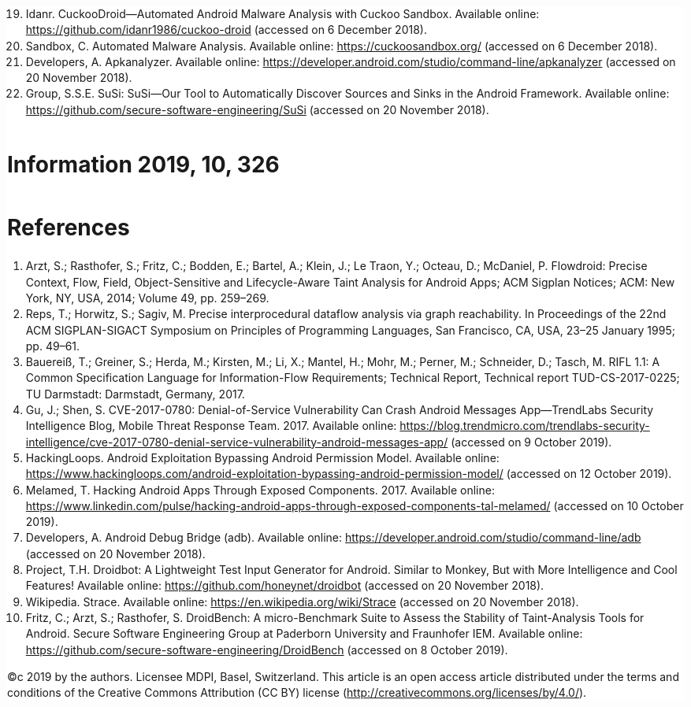 19. Idanr. CuckooDroid—Automated Android Malware Analysis with Cuckoo Sandbox. Available online: https://github.com/idanr1986/cuckoo-droid (accessed on 6 December 2018).
20. Sandbox, C. Automated Malware Analysis. Available online: https://cuckoosandbox.org/ (accessed on 6 December 2018).
21. Developers, A. Apkanalyzer. Available online: https://developer.android.com/studio/command-line/apkanalyzer (accessed on 20 November 2018).
22. Group, S.S.E. SuSi: SuSi—Our Tool to Automatically Discover Sources and Sinks in the Android Framework. Available online: https://github.com/secure-software-engineering/SuSi (accessed on 20 November 2018).

# Information 2019, 10, 326

# References

1. Arzt, S.; Rasthofer, S.; Fritz, C.; Bodden, E.; Bartel, A.; Klein, J.; Le Traon, Y.; Octeau, D.; McDaniel, P. Flowdroid: Precise Context, Flow, Field, Object-Sensitive and Lifecycle-Aware Taint Analysis for Android Apps; ACM Sigplan Notices; ACM: New York, NY, USA, 2014; Volume 49, pp. 259–269.
2. Reps, T.; Horwitz, S.; Sagiv, M. Precise interprocedural dataflow analysis via graph reachability. In Proceedings of the 22nd ACM SIGPLAN-SIGACT Symposium on Principles of Programming Languages, San Francisco, CA, USA, 23–25 January 1995; pp. 49–61.
3. Bauereiß, T.; Greiner, S.; Herda, M.; Kirsten, M.; Li, X.; Mantel, H.; Mohr, M.; Perner, M.; Schneider, D.; Tasch, M. RIFL 1.1: A Common Specification Language for Information-Flow Requirements; Technical Report, Technical report TUD-CS-2017-0225; TU Darmstadt: Darmstadt, Germany, 2017.
4. Gu, J.; Shen, S. CVE-2017-0780: Denial-of-Service Vulnerability Can Crash Android Messages App—TrendLabs Security Intelligence Blog, Mobile Threat Response Team. 2017. Available online: https://blog.trendmicro.com/trendlabs-security-intelligence/cve-2017-0780-denial-service-vulnerability-android-messages-app/ (accessed on 9 October 2019).
5. HackingLoops. Android Exploitation Bypassing Android Permission Model. Available online: https://www.hackingloops.com/android-exploitation-bypassing-android-permission-model/ (accessed on 12 October 2019).
6. Melamed, T. Hacking Android Apps Through Exposed Components. 2017. Available online: https://www.linkedin.com/pulse/hacking-android-apps-through-exposed-components-tal-melamed/ (accessed on 10 October 2019).
7. Developers, A. Android Debug Bridge (adb). Available online: https://developer.android.com/studio/command-line/adb (accessed on 20 November 2018).
8. Project, T.H. Droidbot: A Lightweight Test Input Generator for Android. Similar to Monkey, But with More Intelligence and Cool Features! Available online: https://github.com/honeynet/droidbot (accessed on 20 November 2018).
9. Wikipedia. Strace. Available online: https://en.wikipedia.org/wiki/Strace (accessed on 20 November 2018).
10. Fritz, C.; Arzt, S.; Rasthofer, S. DroidBench: A micro-Benchmark Suite to Assess the Stability of Taint-Analysis Tools for Android. Secure Software Engineering Group at Paderborn University and Fraunhofer IEM. Available online: https://github.com/secure-software-engineering/DroidBench (accessed on 8 October 2019).

©c 2019 by the authors. Licensee MDPI, Basel, Switzerland. This article is an open access article distributed under the terms and conditions of the Creative Commons Attribution (CC BY) license (http://creativecommons.org/licenses/by/4.0/).